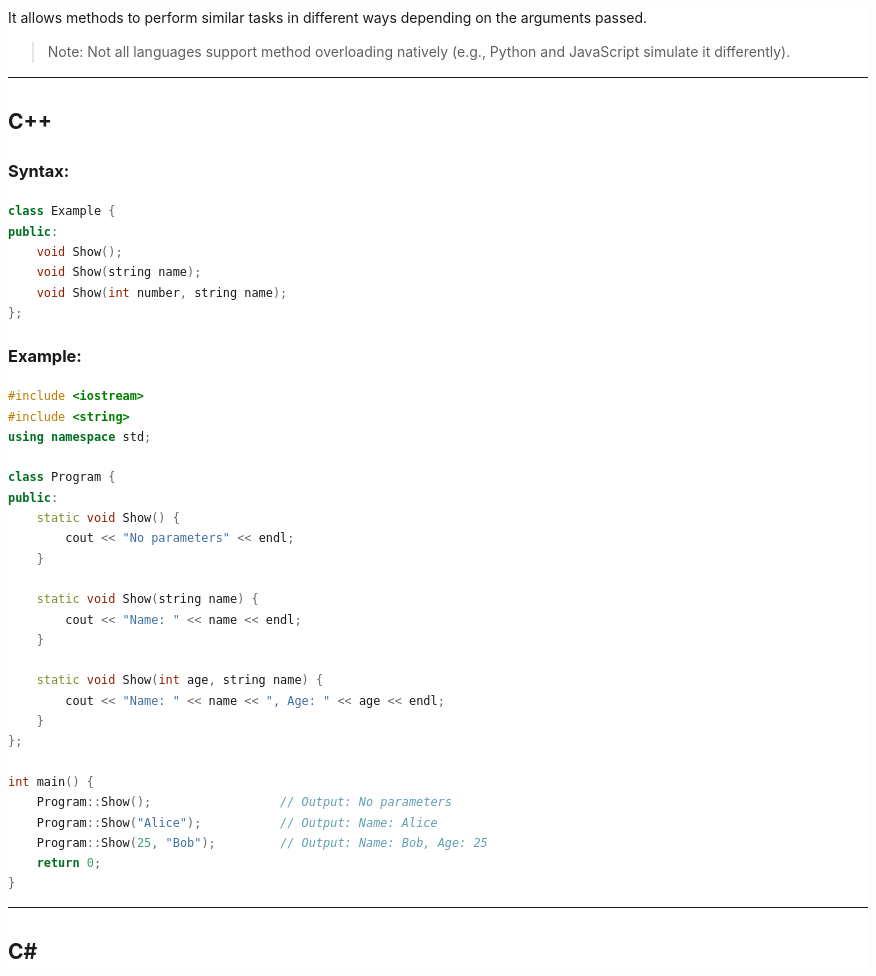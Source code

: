It allows methods to perform similar tasks in different ways depending on the arguments passed.

> Note: Not all languages support method overloading natively (e.g., Python and JavaScript simulate
it differently).

---

## **C++**

### Syntax:

```cpp
class Example {
public:
    void Show();
    void Show(string name);
    void Show(int number, string name);
};
```

### Example:

```cpp
#include <iostream>
#include <string>
using namespace std;

class Program {
public:
    static void Show() {
        cout << "No parameters" << endl;
    }

    static void Show(string name) {
        cout << "Name: " << name << endl;
    }

    static void Show(int age, string name) {
        cout << "Name: " << name << ", Age: " << age << endl;
    }
};

int main() {
    Program::Show();                  // Output: No parameters
    Program::Show("Alice");           // Output: Name: Alice
    Program::Show(25, "Bob");         // Output: Name: Bob, Age: 25
    return 0;
}
```

---

## **C#**
